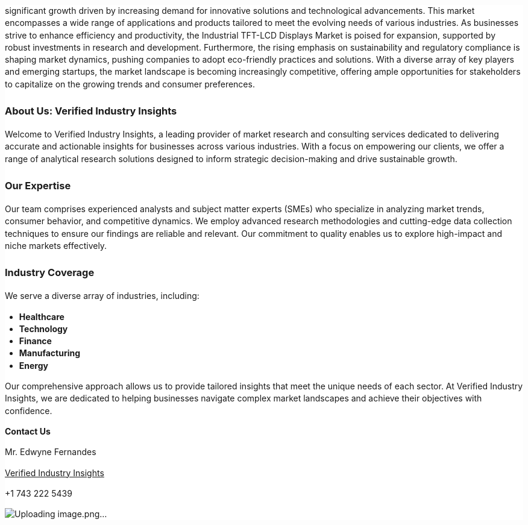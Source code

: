 significant growth driven by increasing demand for innovative solutions and technological advancements. This market encompasses a wide range of applications and products tailored to meet the evolving needs of various industries. As businesses strive to enhance efficiency and productivity, the Industrial TFT-LCD Displays Market is poised for expansion, supported by robust investments in research and development. Furthermore, the rising emphasis on sustainability and regulatory compliance is shaping market dynamics, pushing companies to adopt eco-friendly practices and solutions. With a diverse array of key players and emerging startups, the market landscape is becoming increasingly competitive, offering ample opportunities for stakeholders to capitalize on the growing trends and consumer preferences.</p><h3>About Us: Verified Industry Insights</h3><p>Welcome to Verified Industry Insights, a leading provider of market research and consulting services dedicated to delivering accurate and actionable insights for businesses across various industries. With a focus on empowering our clients, we offer a range of analytical research solutions designed to inform strategic decision-making and drive sustainable growth.</p><h3>Our Expertise</h3><p>Our team comprises experienced analysts and subject matter experts (SMEs) who specialize in analyzing market trends, consumer behavior, and competitive dynamics. We employ advanced research methodologies and cutting-edge data collection techniques to ensure our findings are reliable and relevant. Our commitment to quality enables us to explore high-impact and niche markets effectively.</p><h3>Industry Coverage</h3><p>We serve a diverse array of industries, including:</p><ul><li><strong>Healthcare</strong></li><li><strong>Technology</strong></li><li><strong>Finance</strong></li><li><strong>Manufacturing</strong></li><li><strong>Energy</strong></li></ul><p>Our comprehensive approach allows us to provide tailored insights that meet the unique needs of each sector. At Verified Industry Insights, we are dedicated to helping businesses navigate complex market landscapes and achieve their objectives with confidence.</p><p><strong>Contact Us</strong></p><p>Mr. Edwyne Fernandes</p><p><a href="https://www.verifiedindustryinsights.com/">Verified Industry Insights</a></p><p>+1 743 222 5439</p>
![Uploading image.png…]()
